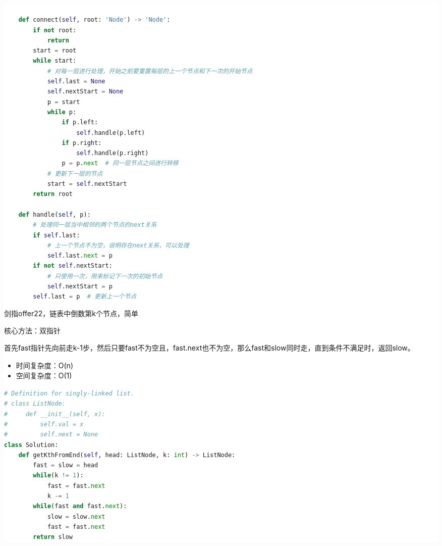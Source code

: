 ```python

    def connect(self, root: 'Node') -> 'Node':
        if not root:
            return 
        start = root
        while start:
            # 对每一层进行处理，开始之前要重置每层的上一个节点和下一次的开始节点
            self.last = None
            self.nextStart = None
            p = start
            while p:
                if p.left:
                    self.handle(p.left)
                if p.right:
                    self.handle(p.right)
                p = p.next  # 同一层节点之间进行转移
            # 更新下一层的节点
            start = self.nextStart
        return root

    def handle(self, p):
        # 处理同一层当中相邻的两个节点的next关系
        if self.last:
            # 上一个节点不为空，说明存在next关系，可以处理
            self.last.next = p
        if not self.nextStart:
            # 只使用一次，用来标记下一次的初始节点
            self.nextStart = p
        self.last = p  # 更新上一个节点
```



剑指offer22，链表中倒数第k个节点，简单

核心方法：双指针

首先fast指针先向前走k-1步，然后只要fast不为空且，fast.next也不为空，那么fast和slow同时走，直到条件不满足时，返回slow。

+ 时间复杂度：O(n)
+ 空间复杂度：O(1)

```python
# Definition for singly-linked list.
# class ListNode:
#     def __init__(self, x):
#         self.val = x
#         self.next = None
class Solution:
    def getKthFromEnd(self, head: ListNode, k: int) -> ListNode:
        fast = slow = head
        while(k != 1):
            fast = fast.next
            k -= 1
        while(fast and fast.next):
            slow = slow.next
            fast = fast.next
        return slow
```
